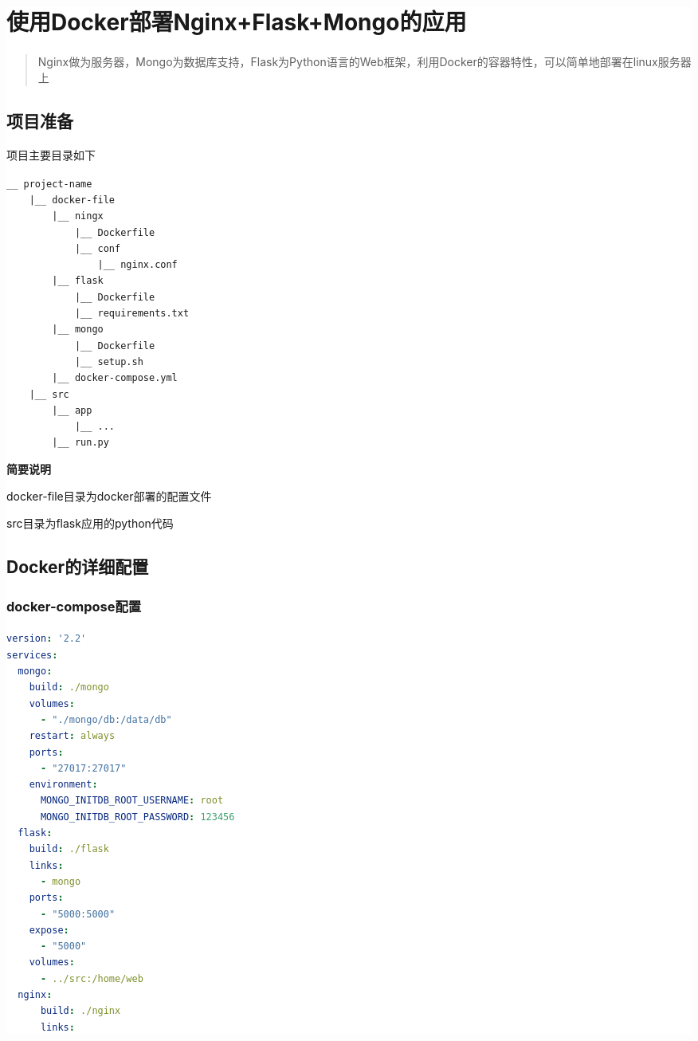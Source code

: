 # 使用Docker部署Nginx+Flask+Mongo的应用

> Nginx做为服务器，Mongo为数据库支持，Flask为Python语言的Web框架，利用Docker的容器特性，可以简单地部署在linux服务器上

## 项目准备

项目主要目录如下

```
__ project-name
    |__ docker-file
        |__ ningx
            |__ Dockerfile
            |__ conf
                |__ nginx.conf
        |__ flask
            |__ Dockerfile
            |__ requirements.txt
        |__ mongo
            |__ Dockerfile
            |__ setup.sh
        |__ docker-compose.yml
    |__ src
        |__ app
            |__ ...
        |__ run.py
```

__简要说明__

docker-file目录为docker部署的配置文件

src目录为flask应用的python代码

## Docker的详细配置

### docker-compose配置

```yaml
version: '2.2'
services:
  mongo:
    build: ./mongo
    volumes:
      - "./mongo/db:/data/db"
    restart: always
    ports:
      - "27017:27017"
    environment:
      MONGO_INITDB_ROOT_USERNAME: root
      MONGO_INITDB_ROOT_PASSWORD: 123456
  flask:
    build: ./flask
    links:
      - mongo
    ports:
      - "5000:5000"
    expose:
      - "5000"
    volumes:
      - ../src:/home/web
  nginx:
      build: ./nginx
      links:
```